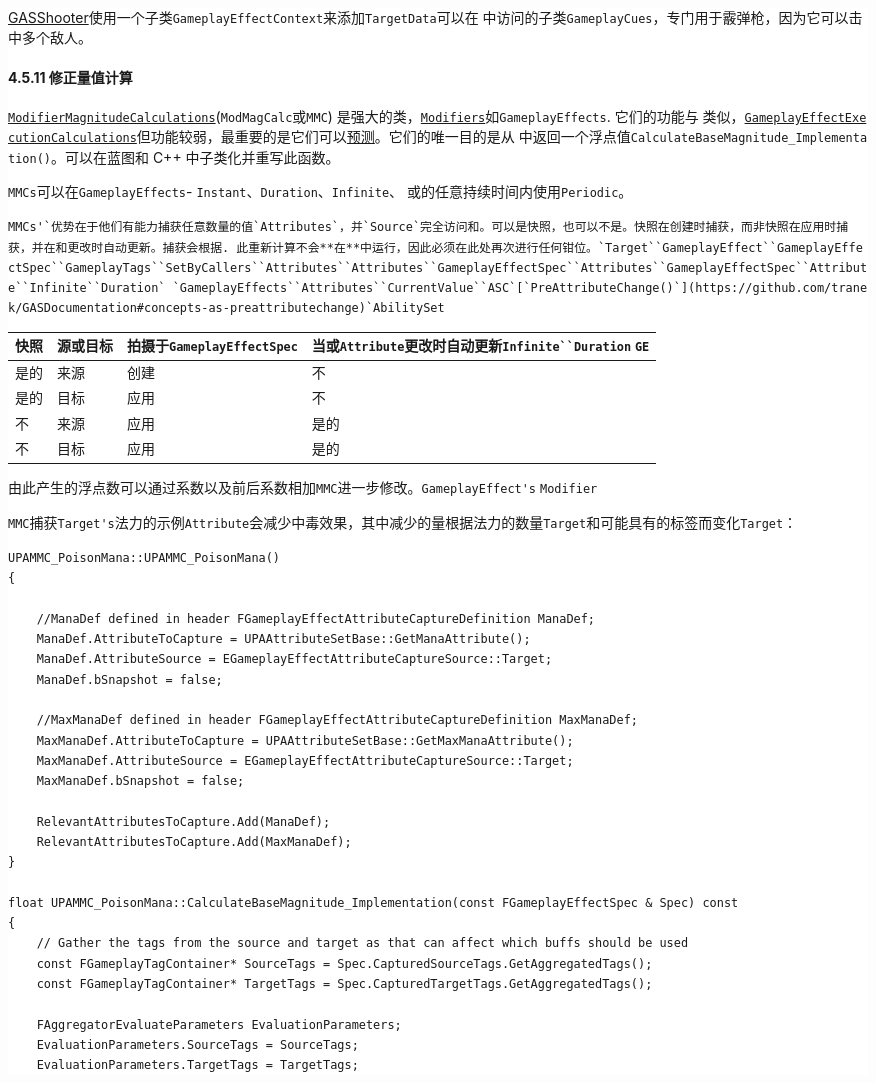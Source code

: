 [GASShooter](https://github.com/tranek/GASShooter)使用一个子类`GameplayEffectContext`来添加`TargetData`可以在 中访问的子类`GameplayCues`，专门用于霰弹枪，因为它可以击中多个敌人。





#### 4.5.11 修正量值计算

[`ModifierMagnitudeCalculations`](https://docs.unrealengine.com/en-US/API/Plugins/GameplayAbilities/UGameplayModMagnitudeCalculation/index.html)(`ModMagCalc`或`MMC`) 是强大的类，[`Modifiers`](https://github.com/tranek/GASDocumentation#concepts-ge-mods)如`GameplayEffects`. 它们的功能与 类似，[`GameplayEffectExecutionCalculations`](https://github.com/tranek/GASDocumentation#concepts-ge-ec)但功能较弱，最重要的是它们可以[预测](https://github.com/tranek/GASDocumentation#concepts-p)。它们的唯一目的是从 中返回一个浮点值`CalculateBaseMagnitude_Implementation()`。可以在蓝图和 C++ 中子类化并重写此函数。

`MMCs`可以在`GameplayEffects`- `Instant`、`Duration`、`Infinite`、 或的任意持续时间内使用`Periodic`。

```
MMCs'`优势在于他们有能力捕获任意数量的值`Attributes`，并`Source`完全访问和。可以是快照，也可以不是。快照在创建时捕获，而非快照在应用时捕获，并在和更改时自动更新。捕获会根据. 此重新计算不会**在**中运行，因此必须在此处再次进行任何钳位。`Target``GameplayEffect``GameplayEffectSpec``GameplayTags``SetByCallers``Attributes``Attributes``GameplayEffectSpec``Attributes``GameplayEffectSpec``Attribute``Infinite``Duration` `GameplayEffects``Attributes``CurrentValue``ASC`[`PreAttributeChange()`](https://github.com/tranek/GASDocumentation#concepts-as-preattributechange)`AbilitySet
```

| 快照 | 源或目标 | 拍摄于`GameplayEffectSpec` | 当或`Attribute`更改时自动更新`Infinite``Duration` `GE` |
| ---- | -------- | -------------------------- | ------------------------------------------------------ |
| 是的 | 来源     | 创建                       | 不                                                     |
| 是的 | 目标     | 应用                       | 不                                                     |
| 不   | 来源     | 应用                       | 是的                                                   |
| 不   | 目标     | 应用                       | 是的                                                   |

由此产生的浮点数可以通过系数以及前后系数相加`MMC`进一步修改。`GameplayEffect's` `Modifier`

`MMC`捕获`Target's`法力的示例`Attribute`会减少中毒效果，其中减少的量根据法力的数量`Target`和可能具有的标签而变化`Target`：

```
UPAMMC_PoisonMana::UPAMMC_PoisonMana()
{

	//ManaDef defined in header FGameplayEffectAttributeCaptureDefinition ManaDef;
	ManaDef.AttributeToCapture = UPAAttributeSetBase::GetManaAttribute();
	ManaDef.AttributeSource = EGameplayEffectAttributeCaptureSource::Target;
	ManaDef.bSnapshot = false;

	//MaxManaDef defined in header FGameplayEffectAttributeCaptureDefinition MaxManaDef;
	MaxManaDef.AttributeToCapture = UPAAttributeSetBase::GetMaxManaAttribute();
	MaxManaDef.AttributeSource = EGameplayEffectAttributeCaptureSource::Target;
	MaxManaDef.bSnapshot = false;

	RelevantAttributesToCapture.Add(ManaDef);
	RelevantAttributesToCapture.Add(MaxManaDef);
}

float UPAMMC_PoisonMana::CalculateBaseMagnitude_Implementation(const FGameplayEffectSpec & Spec) const
{
	// Gather the tags from the source and target as that can affect which buffs should be used
	const FGameplayTagContainer* SourceTags = Spec.CapturedSourceTags.GetAggregatedTags();
	const FGameplayTagContainer* TargetTags = Spec.CapturedTargetTags.GetAggregatedTags();

	FAggregatorEvaluateParameters EvaluationParameters;
	EvaluationParameters.SourceTags = SourceTags;
	EvaluationParameters.TargetTags = TargetTags;

```